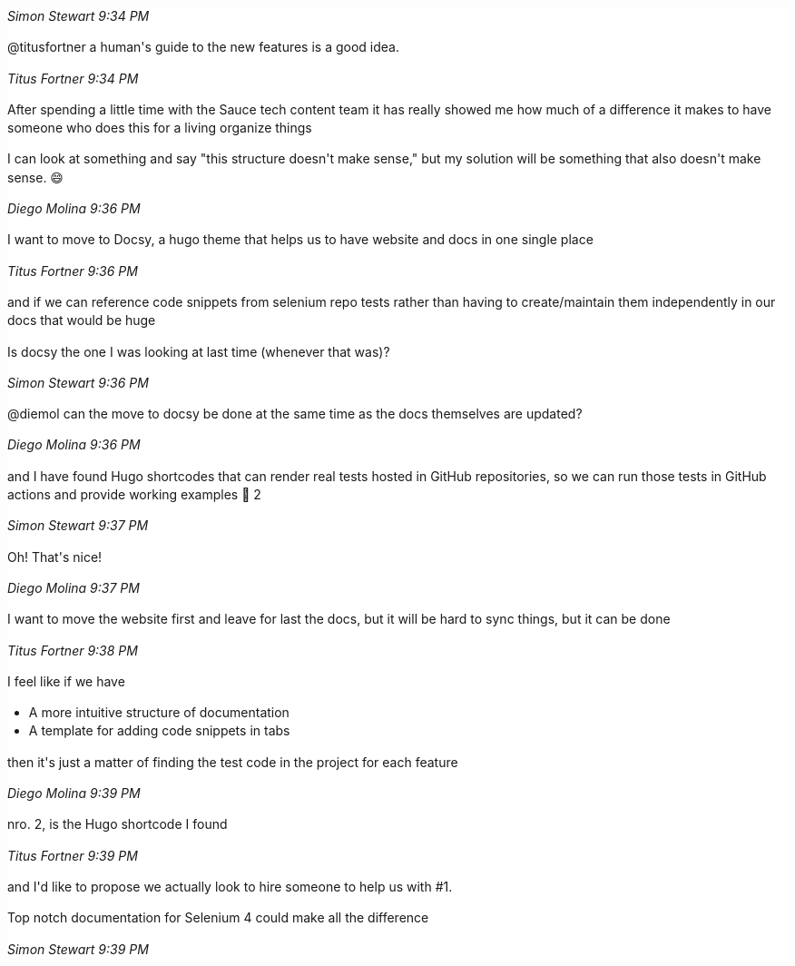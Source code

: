 _Simon Stewart  9:34 PM_

@titusfortner a human's guide to the new features is a good idea.

_Titus Fortner  9:34 PM_

After spending a little time with the Sauce tech content team it has really showed me how 
much of a difference it makes to have someone who does this for a living organize things

I can look at something and say "this structure doesn't make sense," but my solution will be something that also doesn't make sense. :smile:

_Diego Molina  9:36 PM_

I want to move to Docsy, a hugo theme that helps us to have website and docs in one single place

_Titus Fortner  9:36 PM_

and if we can reference code snippets from selenium repo tests rather than 
having to create/maintain them independently in our docs that would be huge

Is docsy the one I was looking at last time (whenever that was)?

_Simon Stewart  9:36 PM_

@diemol can the move to docsy be done at the same time as the docs themselves are updated?

_Diego Molina  9:36 PM_

and I have found Hugo shortcodes that can render real tests hosted in GitHub repositories, so we can run those tests in GitHub actions and provide working examples
:tada:
2

_Simon Stewart  9:37 PM_

Oh! That's nice!

_Diego Molina  9:37 PM_

I want to move the website first and leave for last the docs, 
but it will be hard to sync things, but it can be done

_Titus Fortner  9:38 PM_

I feel like if we have
* A more intuitive structure of documentation
* A template for adding code snippets in tabs

then it's just a matter of finding the test code in the project for each feature

_Diego Molina  9:39 PM_

nro. 2, is the Hugo shortcode I found

_Titus Fortner  9:39 PM_

and I'd like to propose we actually look to hire someone to help us with #1.

Top notch documentation for Selenium 4 could make all the difference

_Simon Stewart  9:39 PM_
